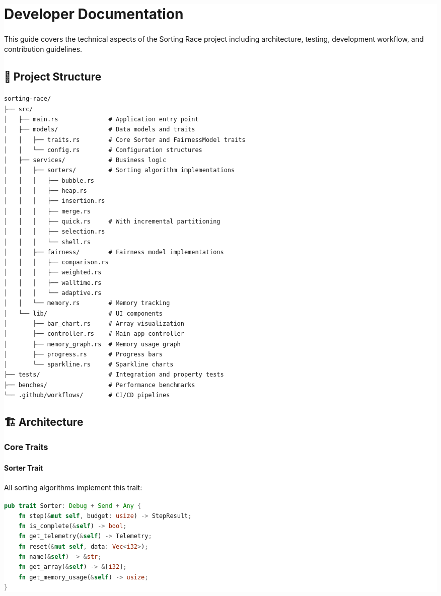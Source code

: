 # Developer Documentation

This guide covers the technical aspects of the Sorting Race project including architecture, testing, development workflow, and contribution guidelines.

## 📁 Project Structure

```
sorting-race/
├── src/
│   ├── main.rs              # Application entry point
│   ├── models/              # Data models and traits
│   │   ├── traits.rs        # Core Sorter and FairnessModel traits
│   │   └── config.rs        # Configuration structures
│   ├── services/            # Business logic
│   │   ├── sorters/         # Sorting algorithm implementations
│   │   │   ├── bubble.rs
│   │   │   ├── heap.rs
│   │   │   ├── insertion.rs
│   │   │   ├── merge.rs
│   │   │   ├── quick.rs     # With incremental partitioning
│   │   │   ├── selection.rs
│   │   │   └── shell.rs
│   │   ├── fairness/        # Fairness model implementations
│   │   │   ├── comparison.rs
│   │   │   ├── weighted.rs
│   │   │   ├── walltime.rs
│   │   │   └── adaptive.rs
│   │   └── memory.rs        # Memory tracking
│   └── lib/                 # UI components
│       ├── bar_chart.rs     # Array visualization
│       ├── controller.rs    # Main app controller
│       ├── memory_graph.rs  # Memory usage graph
│       ├── progress.rs      # Progress bars
│       └── sparkline.rs     # Sparkline charts
├── tests/                   # Integration and property tests
├── benches/                 # Performance benchmarks
└── .github/workflows/       # CI/CD pipelines
```

## 🏗️ Architecture

### Core Traits

#### Sorter Trait
All sorting algorithms implement this trait:
```rust
pub trait Sorter: Debug + Send + Any {
    fn step(&mut self, budget: usize) -> StepResult;
    fn is_complete(&self) -> bool;
    fn get_telemetry(&self) -> Telemetry;
    fn reset(&mut self, data: Vec<i32>);
    fn name(&self) -> &str;
    fn get_array(&self) -> &[i32];
    fn get_memory_usage(&self) -> usize;
}
```
